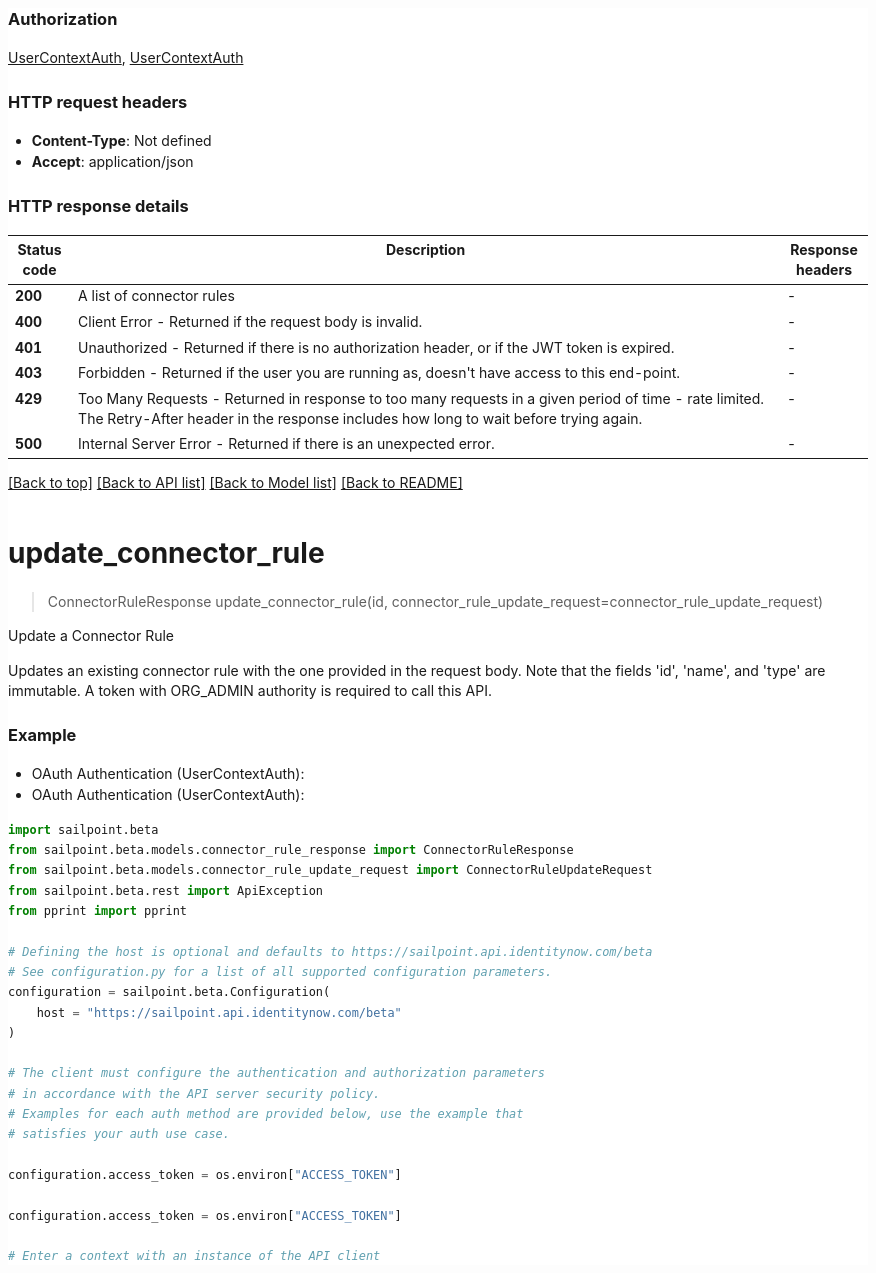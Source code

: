 ### Authorization

[UserContextAuth](../README.md#UserContextAuth), [UserContextAuth](../README.md#UserContextAuth)

### HTTP request headers

 - **Content-Type**: Not defined
 - **Accept**: application/json

### HTTP response details

| Status code | Description | Response headers |
|-------------|-------------|------------------|
**200** | A list of connector rules |  -  |
**400** | Client Error - Returned if the request body is invalid. |  -  |
**401** | Unauthorized - Returned if there is no authorization header, or if the JWT token is expired. |  -  |
**403** | Forbidden - Returned if the user you are running as, doesn&#39;t have access to this end-point. |  -  |
**429** | Too Many Requests - Returned in response to too many requests in a given period of time - rate limited. The Retry-After header in the response includes how long to wait before trying again. |  -  |
**500** | Internal Server Error - Returned if there is an unexpected error. |  -  |

[[Back to top]](#) [[Back to API list]](../README.md#documentation-for-api-endpoints) [[Back to Model list]](../README.md#documentation-for-models) [[Back to README]](../README.md)

# **update_connector_rule**
> ConnectorRuleResponse update_connector_rule(id, connector_rule_update_request=connector_rule_update_request)

Update a Connector Rule

Updates an existing connector rule with the one provided in the request body. Note that the fields 'id', 'name', and 'type' are immutable. A token with ORG_ADMIN authority is required to call this API.

### Example

* OAuth Authentication (UserContextAuth):
* OAuth Authentication (UserContextAuth):

```python
import sailpoint.beta
from sailpoint.beta.models.connector_rule_response import ConnectorRuleResponse
from sailpoint.beta.models.connector_rule_update_request import ConnectorRuleUpdateRequest
from sailpoint.beta.rest import ApiException
from pprint import pprint

# Defining the host is optional and defaults to https://sailpoint.api.identitynow.com/beta
# See configuration.py for a list of all supported configuration parameters.
configuration = sailpoint.beta.Configuration(
    host = "https://sailpoint.api.identitynow.com/beta"
)

# The client must configure the authentication and authorization parameters
# in accordance with the API server security policy.
# Examples for each auth method are provided below, use the example that
# satisfies your auth use case.

configuration.access_token = os.environ["ACCESS_TOKEN"]

configuration.access_token = os.environ["ACCESS_TOKEN"]

# Enter a context with an instance of the API client
```